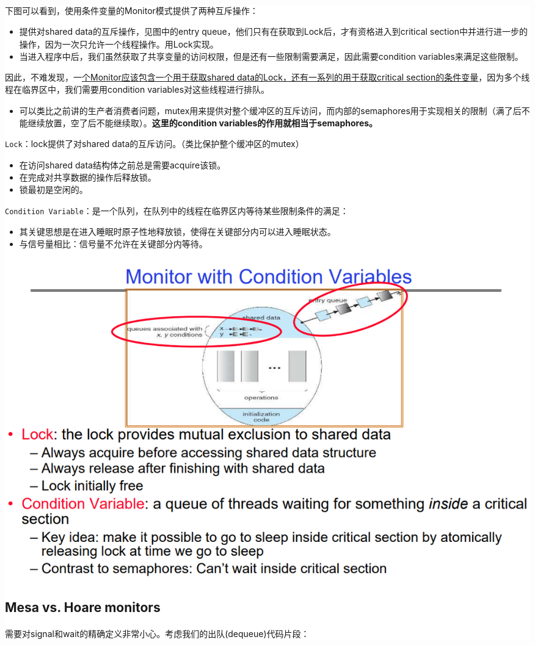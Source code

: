 下图可以看到，使用条件变量的Monitor模式提供了两种互斥操作：

- 提供对shared data的互斥操作，见图中的entry queue，他们只有在获取到Lock后，才有资格进入到critical section中并进行进一步的操作，因为一次只允许一个线程操作。用Lock实现。
- 当进入程序中后，我们虽然获取了共享变量的访问权限，但是还有一些限制需要满足，因此需要condition variables来满足这些限制。

因此，不难发现，一<u>个Monitor应该包含一个用于获取shared data的Lock，还有一系列的用于获取critical section的条件变量</u>，因为多个线程在临界区中，我们需要用condition variables对这些线程进行排队。

- 可以类比之前讲的生产者消费者问题，mutex用来提供对整个缓冲区的互斥访问，而内部的semaphores用于实现相关的限制（满了后不能继续放置，空了后不能继续取）。**这里的condition variables的作用就相当于semaphores。**

`Lock`：lock提供了对shared data的互斥访问。（类比保护整个缓冲区的mutex）

- 在访问shared data结构体之前总是需要acquire该锁。
- 在完成对共享数据的操作后释放锁。
- 锁最初是空闲的。

`Condition Variable`：是一个队列，在队列中的线程在临界区内等待某些限制条件的满足：

- 其关键思想是在进入睡眠时原子性地释放锁，使得在关键部分内可以进入睡眠状态。
- 与信号量相比：信号量不允许在关键部分内等待。

![image-20240320093856336](./assets/image-20240320093856336.png)

## Mesa vs. Hoare monitors

需要对signal和wait的精确定义非常小心。考虑我们的出队(dequeue)代码片段：
